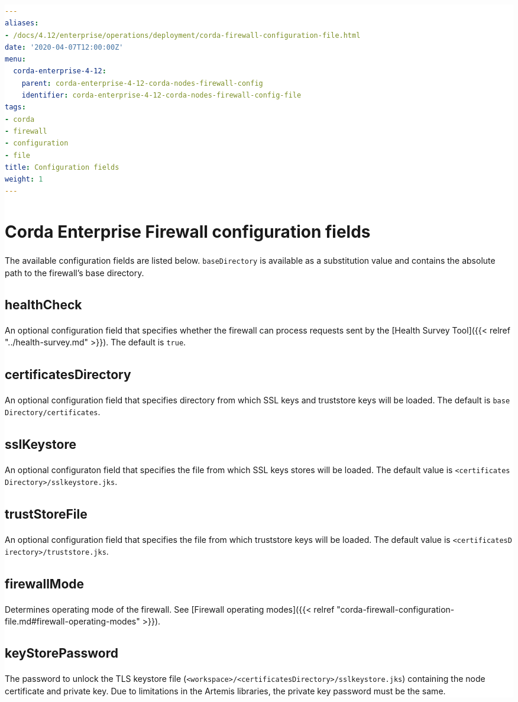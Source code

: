 ```yaml
---
aliases:
- /docs/4.12/enterprise/operations/deployment/corda-firewall-configuration-file.html
date: '2020-04-07T12:00:00Z'
menu:
  corda-enterprise-4-12:
    parent: corda-enterprise-4-12-corda-nodes-firewall-config
    identifier: corda-enterprise-4-12-corda-nodes-firewall-config-file
tags:
- corda
- firewall
- configuration
- file
title: Configuration fields
weight: 1
---
```

# Corda Enterprise Firewall configuration fields

The available configuration fields are listed below. `baseDirectory` is available as a substitution value and contains the absolute path to the firewall’s base directory.

## healthCheck
An optional configuration field that specifies whether the firewall can process requests sent by the [Health Survey Tool]({{< relref "../health-survey.md" >}}). The default is `true`.

## certificatesDirectory
An optional configuration field that specifies directory from which SSL keys and truststore keys will be loaded. The default is `baseDirectory/certificates`.

## sslKeystore
An optional configuraton field that specifies the file from which SSL keys stores will be loaded. The default value is `<certificatesDirectory>/sslkeystore.jks`.

## trustStoreFile
An optional configuration field that specifies the file from which truststore keys will be loaded. The default value is `<certificatesDirectory>/truststore.jks`.

## firewallMode
Determines operating mode of the firewall. See [Firewall operating modes]({{< relref "corda-firewall-configuration-file.md#firewall-operating-modes" >}}).

## keyStorePassword
The password to unlock the TLS keystore file (`<workspace>/<certificatesDirectory>/sslkeystore.jks`) containing the node certificate and private key. Due to limitations in the Artemis libraries, the private key password must be the same.
